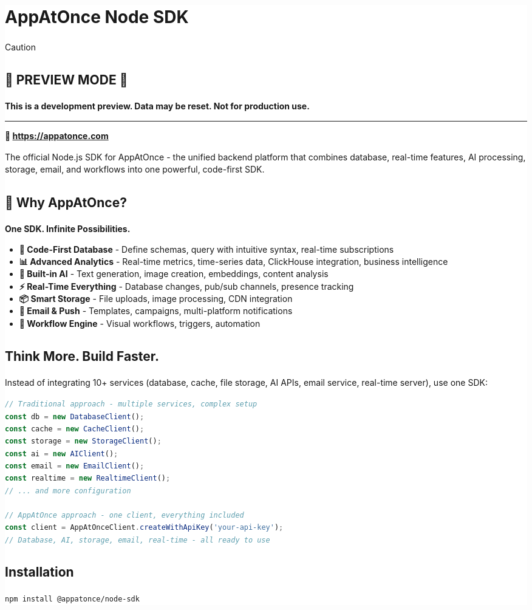 # AppAtOnce Node SDK

> [!CAUTION]
> ## 🚨 **PREVIEW MODE** 🚨
> **This is a development preview. Data may be reset. Not for production use.**
> 
> ---

**🔗 <a href="https://appatonce.com" target="_blank">https://appatonce.com</a>**

The official Node.js SDK for AppAtOnce - the unified backend platform that combines database, real-time features, AI processing, storage, email, and workflows into one powerful, code-first SDK.

## 🌟 Why AppAtOnce?

**One SDK. Infinite Possibilities.**

- **🚀 Code-First Database** - Define schemas, query with intuitive syntax, real-time subscriptions
- **📊 Advanced Analytics** - Real-time metrics, time-series data, ClickHouse integration, business intelligence
- **🤖 Built-in AI** - Text generation, image creation, embeddings, content analysis
- **⚡ Real-Time Everything** - Database changes, pub/sub channels, presence tracking
- **📦 Smart Storage** - File uploads, image processing, CDN integration
- **📧 Email & Push** - Templates, campaigns, multi-platform notifications
- **🔧 Workflow Engine** - Visual workflows, triggers, automation

## Think More. Build Faster.

Instead of integrating 10+ services (database, cache, file storage, AI APIs, email service, real-time server), use one SDK:

```javascript
// Traditional approach - multiple services, complex setup
const db = new DatabaseClient();
const cache = new CacheClient();
const storage = new StorageClient();
const ai = new AIClient();
const email = new EmailClient();
const realtime = new RealtimeClient();
// ... and more configuration

// AppAtOnce approach - one client, everything included
const client = AppAtOnceClient.createWithApiKey('your-api-key');
// Database, AI, storage, email, real-time - all ready to use
```

## Installation

```bash
npm install @appatonce/node-sdk
```
